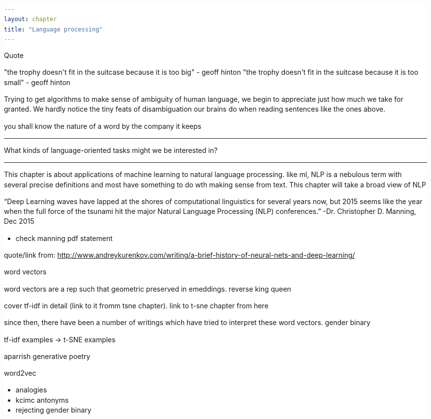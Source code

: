 ```yaml
---
layout: chapter
title: "Language processing"
---
```



Quote

"the trophy doesn't fit in the suitcase because it is too big" - geoff hinton
"the trophy doesn't fit in the suitcase because it is too small" - geoff hinton

Trying to get algorithms to make sense of ambiguity of human language, we begin to appreciate just how much we take for granted. We hardly notice the tiny feats of disambiguation our brains do when reading sentences like the ones above.

you shall know the nature of a word by the company it keeps

----

What kinds of language-oriented tasks might we be interested in?

----

This chapter is about applications of machine learning to natural language processing. like ml, NLP is a nebulous term with several precise definitions and most have something to do wth making sense from text. This chapter will take a broad view of NLP


“Deep Learning waves have lapped at the shores of computational linguistics for several years now, but 2015 seems like the year when the full force of the tsunami hit the major Natural Language Processing (NLP) conferences.” -Dr. Christopher D. Manning, Dec 2015 

 - check manning pdf statement

quote/link from: http://www.andreykurenkov.com/writing/a-brief-history-of-neural-nets-and-deep-learning/


word vectors

word vectors are a rep such that geometric preserved in emeddings.
reverse king queen

cover tf-idf in detail (link to it fromm  tsne chapter). link to t-sne chapter from here

since then, there have been a number of writings which have tried to interpret these word vectors. gender binary


tf-idf examples -> t-SNE examples

aparrish generative poetry

word2vec
 - analogies
 - kcimc antonyms
 - rejecting gender binary

